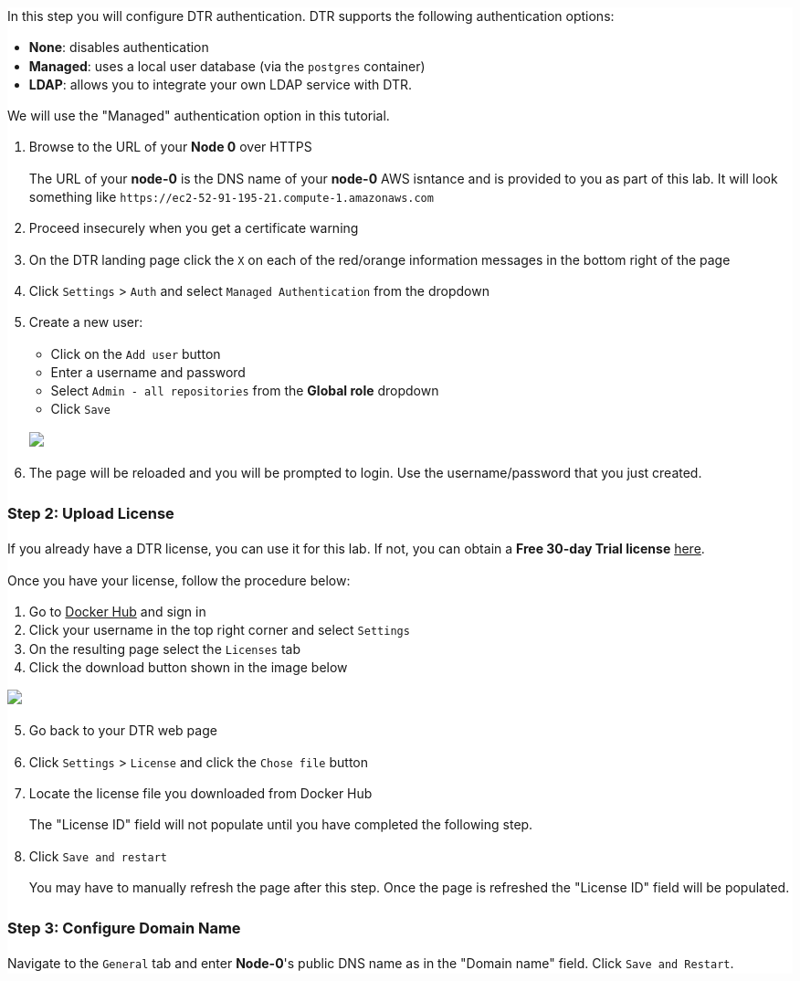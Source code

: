 In this step you will configure DTR authentication. DTR supports the following authentication options:

- **None**: disables authentication
- **Managed**: uses a local user database (via the `postgres` container)
- **LDAP**: allows you to integrate your own LDAP service with DTR.

We will use the "Managed" authentication option in this tutorial.

1. Browse to the URL of your **Node 0** over HTTPS

	The URL of your **node-0** is the DNS name of your **node-0** AWS isntance and is provided to you as part of this lab. It will look something like `https://ec2-52-91-195-21.compute-1.amazonaws.com`

2. Proceed insecurely when you get a certificate warning
3. On the DTR landing page click the `X` on each of the red/orange information messages in the bottom right of the page
4. Click `Settings` > `Auth` and select `Managed Authentication` from the dropdown
5. Create a new user:
	* Click on the `Add user` button
	* Enter a username and password
	* Select `Admin - all repositories` from the **Global role** dropdown
	* Click `Save`

	![](images/dtr-step2-auth.png)
6. The page will be reloaded and you will be prompted to login. Use the username/password that you just created.

### Step 2: Upload License

If you already have a DTR license, you can use it for this lab. If not, you can obtain a **Free 30-day Trial license** [here](https://hub.docker.com/enterprise/trial/).

Once you have your license, follow the procedure below:

1. Go to [Docker Hub](https://hub.docker.com/account/settings/) and sign in
2. Click your username in the top right corner and select `Settings`
3. On the resulting page select the `Licenses` tab
4. Click the download button shown in the image below

![](images/dtr-step2-license-download.png)

5. Go back to your DTR web page
6. Click `Settings` > `License` and click the `Chose file` button
7. Locate the license file you downloaded from Docker Hub

    The "License ID" field will not populate until you have completed the following step.

8. Click `Save and restart`

    You may have to manually refresh the page after this step. Once the page is refreshed the "License ID" field will be populated.

### Step 3: Configure Domain Name

Navigate to the `General` tab and enter **Node-0**'s public DNS name as in the "Domain name" field. Click `Save and Restart`.
